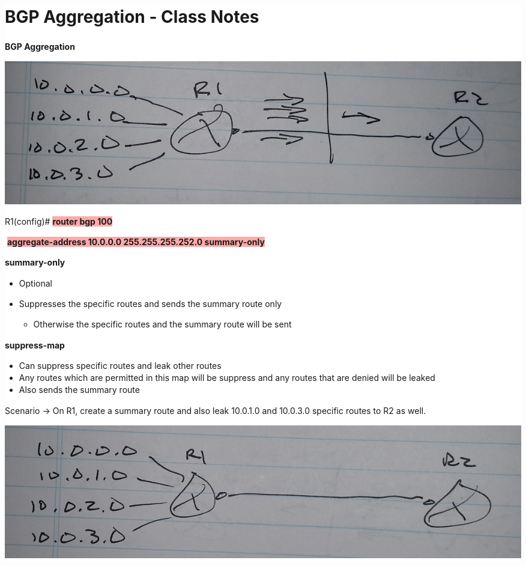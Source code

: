 # BGP Aggregation - Class Notes

**BGP Aggregation** 



![20141001_163257-1.jpeg](image/20141001_163257-1.jpeg)



R1\(config\)\# <span style="background-color: #ffaaaa">**router bgp 100**</span>

 <span style="background-color: #ffaaaa">**aggregate\-address 10.0.0.0 255.255.255.252.0 summary\-only**</span>



**summary\-only**

  * Optional

  * Suppresses the specific routes and sends the summary route only

      * Otherwise the specific routes and the summary route will be sent



**suppress\-map**

  * Can suppress specific routes and leak other routes
  * Any routes which are permitted in this map will be suppress and any routes that are denied will be leaked
  * Also sends the summary route



Scenario \-\> On R1, create a summary route and also leak 10.0.1.0 and 10.0.3.0 specific routes to R2 as well.

![20141001_163314-1.jpeg](image/20141001_163314-1.jpeg)
